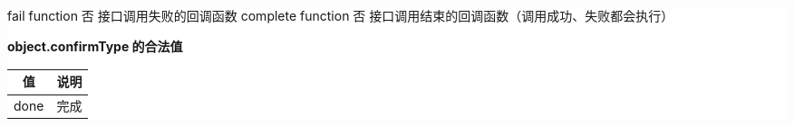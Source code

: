 <td></td>

</tr>

<tr>

<td>fail</td>

<td>function</td>

<td></td>

<td>否</td>

<td>接口调用失败的回调函数</td>

<td></td>

</tr>

<tr>

<td>complete</td>

<td>function</td>

<td></td>

<td>否</td>

<td>接口调用结束的回调函数（调用成功、失败都会执行）</td>

</tr>

</tbody>

</table>

**object.confirmType 的合法值**

<table>

<thead>

<tr>

<th>值</th>

<th>说明</th>

</tr>

</thead>

<tbody>

<tr>

<td>done</td>

<td>完成</td>

</tr>

<tr>
